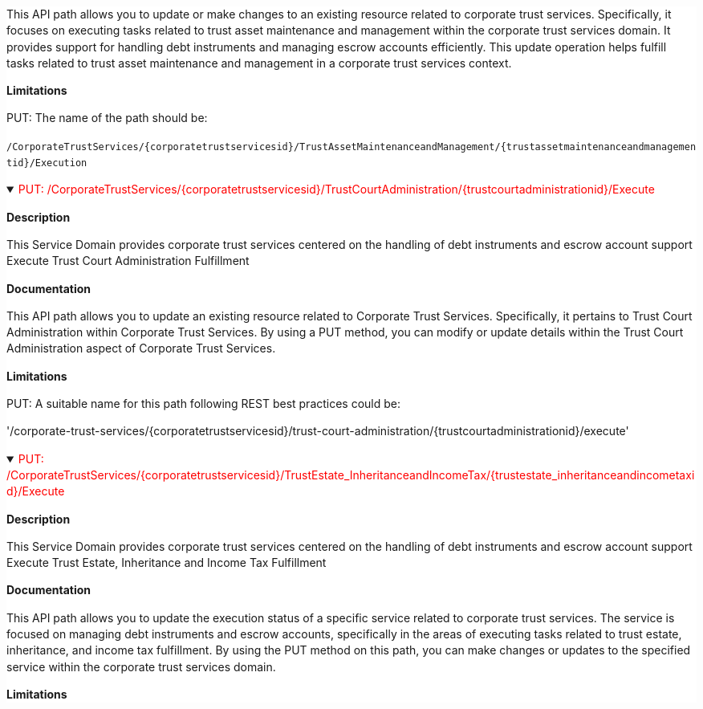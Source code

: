   This API path allows you to update or make changes to an existing resource related to corporate trust services. Specifically, it focuses on executing tasks related to trust asset maintenance and management within the corporate trust services domain. It provides support for handling debt instruments and managing escrow accounts efficiently. This update operation helps fulfill tasks related to trust asset maintenance and management in a corporate trust services context.

  **Limitations**

  PUT: The name of the path should be:

```
/CorporateTrustServices/{corporatetrustservicesid}/TrustAssetMaintenanceandManagement/{trustassetmaintenanceandmanagementid}/Execution
```

</details>

<details open>
  <summary><span style='color:red;'>PUT: /CorporateTrustServices/{corporatetrustservicesid}/TrustCourtAdministration/{trustcourtadministrationid}/Execute</span></summary>

  **Description**

  This Service Domain provides corporate trust services centered on the handling of debt instruments and escrow account support Execute Trust Court Administration Fulfillment

  **Documentation**

  This API path allows you to update an existing resource related to Corporate Trust Services. Specifically, it pertains to Trust Court Administration within Corporate Trust Services. By using a PUT method, you can modify or update details within the Trust Court Administration aspect of Corporate Trust Services.

  **Limitations**

  PUT: A suitable name for this path following REST best practices could be:

'/corporate-trust-services/{corporatetrustservicesid}/trust-court-administration/{trustcourtadministrationid}/execute'

</details>

<details open>
  <summary><span style='color:red;'>PUT: /CorporateTrustServices/{corporatetrustservicesid}/TrustEstate_InheritanceandIncomeTax/{trustestate_inheritanceandincometaxid}/Execute</span></summary>

  **Description**

  This Service Domain provides corporate trust services centered on the handling of debt instruments and escrow account support Execute Trust Estate, Inheritance and Income Tax Fulfillment

  **Documentation**

  This API path allows you to update the execution status of a specific service related to corporate trust services. The service is focused on managing debt instruments and escrow accounts, specifically in the areas of executing tasks related to trust estate, inheritance, and income tax fulfillment. By using the PUT method on this path, you can make changes or updates to the specified service within the corporate trust services domain.

  **Limitations**
